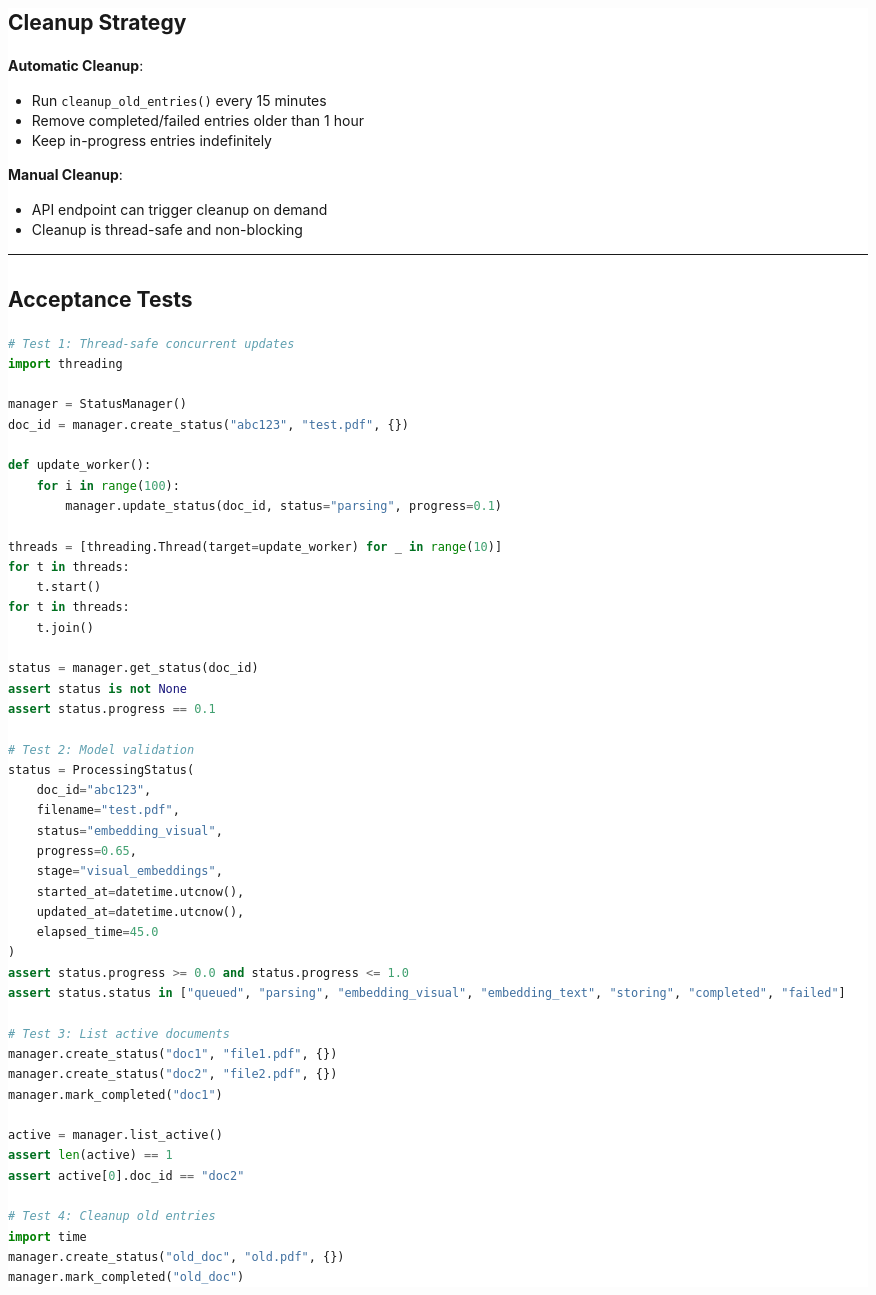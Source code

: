 ## Cleanup Strategy

**Automatic Cleanup**:
- Run `cleanup_old_entries()` every 15 minutes
- Remove completed/failed entries older than 1 hour
- Keep in-progress entries indefinitely

**Manual Cleanup**:
- API endpoint can trigger cleanup on demand
- Cleanup is thread-safe and non-blocking

---

## Acceptance Tests

```python
# Test 1: Thread-safe concurrent updates
import threading

manager = StatusManager()
doc_id = manager.create_status("abc123", "test.pdf", {})

def update_worker():
    for i in range(100):
        manager.update_status(doc_id, status="parsing", progress=0.1)

threads = [threading.Thread(target=update_worker) for _ in range(10)]
for t in threads:
    t.start()
for t in threads:
    t.join()

status = manager.get_status(doc_id)
assert status is not None
assert status.progress == 0.1

# Test 2: Model validation
status = ProcessingStatus(
    doc_id="abc123",
    filename="test.pdf",
    status="embedding_visual",
    progress=0.65,
    stage="visual_embeddings",
    started_at=datetime.utcnow(),
    updated_at=datetime.utcnow(),
    elapsed_time=45.0
)
assert status.progress >= 0.0 and status.progress <= 1.0
assert status.status in ["queued", "parsing", "embedding_visual", "embedding_text", "storing", "completed", "failed"]

# Test 3: List active documents
manager.create_status("doc1", "file1.pdf", {})
manager.create_status("doc2", "file2.pdf", {})
manager.mark_completed("doc1")

active = manager.list_active()
assert len(active) == 1
assert active[0].doc_id == "doc2"

# Test 4: Cleanup old entries
import time
manager.create_status("old_doc", "old.pdf", {})
manager.mark_completed("old_doc")
```